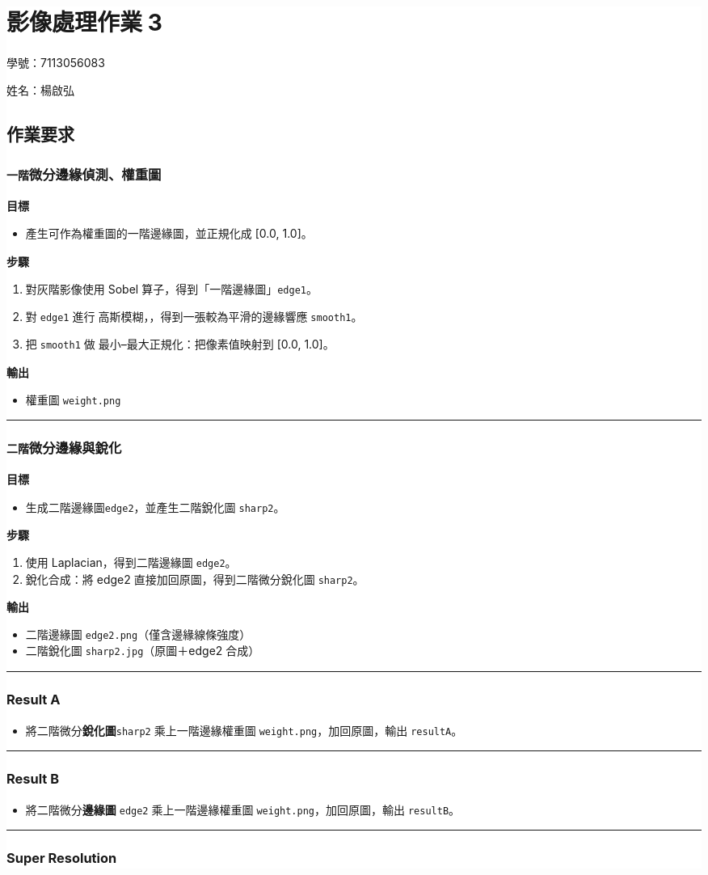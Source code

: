 # 影像處理作業 3

學號：7113056083

姓名：楊啟弘


## 作業要求

### `一階`微分邊緣偵測、權重圖

**目標**  
- 產生可作為權重圖的一階邊緣圖，並正規化成 [0.0, 1.0]。

**步驟**

1. 對灰階影像使用 Sobel 算子，得到「一階邊緣圖」`edge1`。 

2. 對 `edge1` 進行 高斯模糊，，得到一張較為平滑的邊緣響應 `smooth1`。

3. 把 `smooth1` 做 最小–最大正規化：把像素值映射到 [0.0, 1.0]。

**輸出**  
- 權重圖 `weight.png`

---

### `二階`微分邊緣與銳化
**目標**
- 生成二階邊緣圖`edge2`，並產生二階銳化圖 `sharp2`。

**步驟**
1.	使用 Laplacian，得到二階邊緣圖 `edge2`。
2.	銳化合成：將 edge2 直接加回原圖，得到二階微分銳化圖 `sharp2`。

**輸出**
- 二階邊緣圖 `edge2.png`（僅含邊緣線條強度）
- 二階銳化圖 `sharp2.jpg`（原圖＋edge2 合成）

---

### Result A 

- 將二階微分**銳化圖**`sharp2` 乘上一階邊緣權重圖 `weight.png`，加回原圖，輸出 `resultA`。

---

### Result B 
- 將二階微分**邊緣圖** `edge2` 乘上一階邊緣權重圖 `weight.png`，加回原圖，輸出 `resultB`。

---

### Super Resolution

